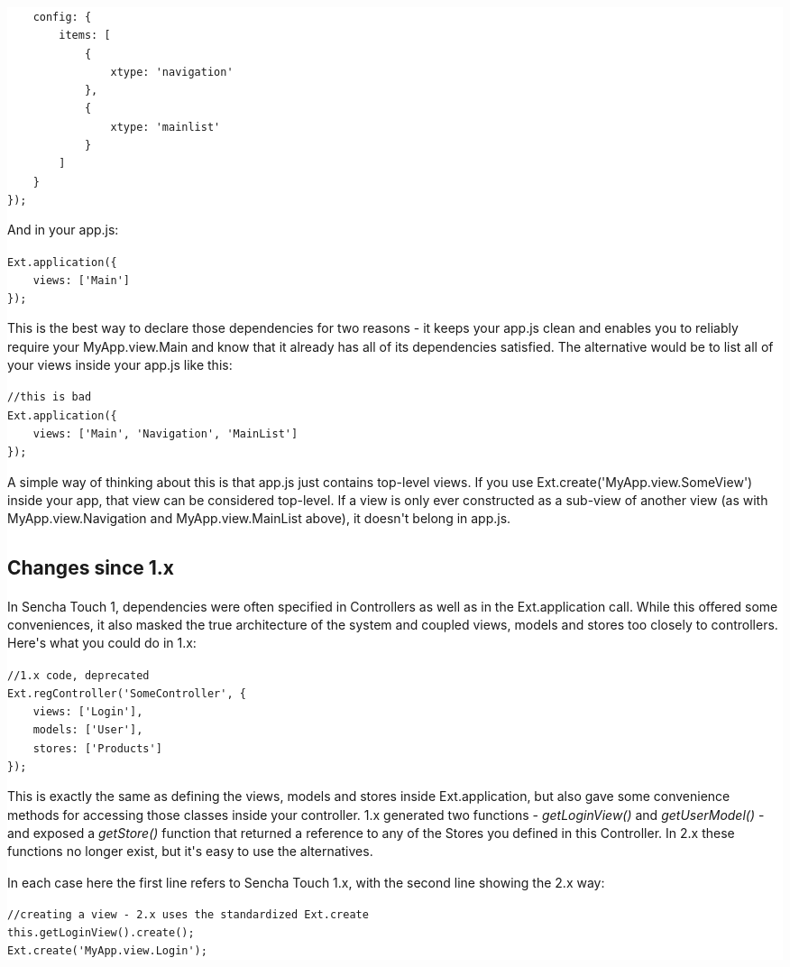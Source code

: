         config: {
            items: [
                {
                    xtype: 'navigation'
                },
                {
                    xtype: 'mainlist'
                }
            ]
        }
    });

And in your app.js:

    Ext.application({
        views: ['Main']
    });

This is the best way to declare those dependencies for two reasons - it keeps your app.js clean and enables you to reliably require your MyApp.view.Main and know that it already has all of its dependencies satisfied. The alternative would be to list all of your views inside your app.js like this:

    //this is bad
    Ext.application({
        views: ['Main', 'Navigation', 'MainList']
    });

A simple way of thinking about this is that app.js just contains top-level views. If you use Ext.create('MyApp.view.SomeView') inside your app, that view can be considered top-level. If a view is only ever constructed as a sub-view of another view (as with MyApp.view.Navigation and MyApp.view.MainList above), it doesn't belong in app.js.

## Changes since 1.x

In Sencha Touch 1, dependencies were often specified in Controllers as well as in the Ext.application call. While this offered some conveniences, it also masked the true architecture of the system and coupled views, models and stores too closely to controllers. Here's what you could do in 1.x:

    //1.x code, deprecated
    Ext.regController('SomeController', {
        views: ['Login'],
        models: ['User'],
        stores: ['Products']
    });

This is exactly the same as defining the views, models and stores inside Ext.application, but also gave some convenience methods for accessing those classes inside your controller. 1.x generated two functions - *getLoginView()* and *getUserModel()* - and exposed a *getStore()* function that returned a reference to any of the Stores you defined in this Controller. In 2.x these functions no longer exist, but it's easy to use the alternatives.

In each case here the first line refers to Sencha Touch 1.x, with the second line showing the 2.x way:

    //creating a view - 2.x uses the standardized Ext.create
    this.getLoginView().create();
    Ext.create('MyApp.view.Login');
